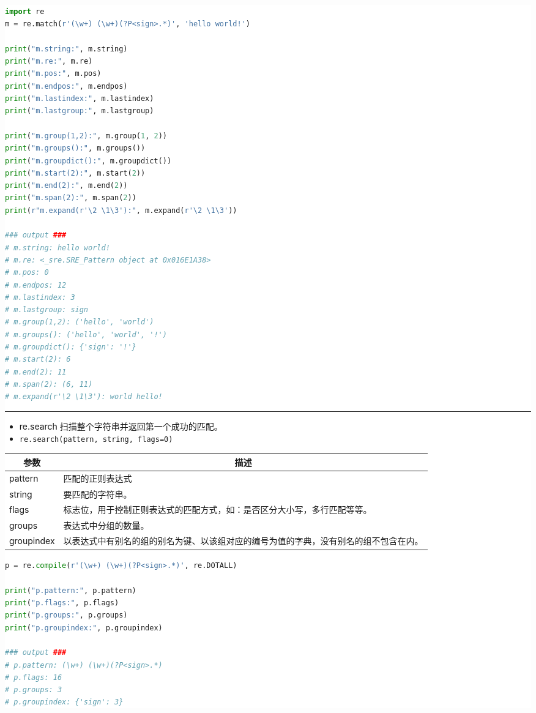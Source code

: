 ```Python
import re
m = re.match(r'(\w+) (\w+)(?P<sign>.*)', 'hello world!')
 
print("m.string:", m.string)
print("m.re:", m.re)
print("m.pos:", m.pos)
print("m.endpos:", m.endpos)
print("m.lastindex:", m.lastindex)
print("m.lastgroup:", m.lastgroup)
 
print("m.group(1,2):", m.group(1, 2))
print("m.groups():", m.groups())
print("m.groupdict():", m.groupdict())
print("m.start(2):", m.start(2))
print("m.end(2):", m.end(2))
print("m.span(2):", m.span(2))
print(r"m.expand(r'\2 \1\3'):", m.expand(r'\2 \1\3'))
 
### output ###
# m.string: hello world!
# m.re: <_sre.SRE_Pattern object at 0x016E1A38>
# m.pos: 0
# m.endpos: 12
# m.lastindex: 3
# m.lastgroup: sign
# m.group(1,2): ('hello', 'world')
# m.groups(): ('hello', 'world', '!')
# m.groupdict(): {'sign': '!'}
# m.start(2): 6
# m.end(2): 11
# m.span(2): (6, 11)
# m.expand(r'\2 \1\3'): world hello!
```
 
- - -
 
- re.search 扫描整个字符串并返回第一个成功的匹配。
- `re.search(pattern, string, flags=0)`

参数	|	描述
---|---
pattern	|	匹配的正则表达式
string	|	要匹配的字符串。
flags	|	标志位，用于控制正则表达式的匹配方式，如：是否区分大小写，多行匹配等等。
groups	| 表达式中分组的数量。
groupindex	| 以表达式中有别名的组的别名为键、以该组对应的编号为值的字典，没有别名的组不包含在内。

```Python
p = re.compile(r'(\w+) (\w+)(?P<sign>.*)', re.DOTALL)
 
print("p.pattern:", p.pattern)
print("p.flags:", p.flags)
print("p.groups:", p.groups)
print("p.groupindex:", p.groupindex)
 
### output ###
# p.pattern: (\w+) (\w+)(?P<sign>.*)
# p.flags: 16
# p.groups: 3
# p.groupindex: {'sign': 3}
```

